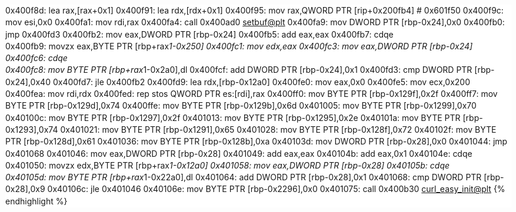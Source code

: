    0x400f8d:	lea    rax,[rax+0x1]
   0x400f91:	lea    rdx,[rdx+0x1]
   0x400f95:	mov    rax,QWORD PTR [rip+0x200fb4]        # 0x601f50 <stdout>
   0x400f9c:	mov    esi,0x0
   0x400fa1:	mov    rdi,rax
   0x400fa4:	call   0x400ad0 <setbuf@plt>
   0x400fa9:	mov    DWORD PTR [rbp-0x24],0x0
   0x400fb0:	jmp    0x400fd3
   0x400fb2:	mov    eax,DWORD PTR [rbp-0x24]
   0x400fb5:	add    eax,eax
   0x400fb7:	cdqe   
   0x400fb9:	movzx  eax,BYTE PTR [rbp+rax*1-0x250]
   0x400fc1:	mov    edx,eax
   0x400fc3:	mov    eax,DWORD PTR [rbp-0x24]
   0x400fc6:	cdqe   
   0x400fc8:	mov    BYTE PTR [rbp+rax*1-0x2a0],dl
   0x400fcf:	add    DWORD PTR [rbp-0x24],0x1
   0x400fd3:	cmp    DWORD PTR [rbp-0x24],0x40
   0x400fd7:	jle    0x400fb2
   0x400fd9:	lea    rdx,[rbp-0x12a0]
   0x400fe0:	mov    eax,0x0
   0x400fe5:	mov    ecx,0x200
   0x400fea:	mov    rdi,rdx
   0x400fed:	rep stos QWORD PTR es:[rdi],rax
   0x400ff0:	mov    BYTE PTR [rbp-0x129f],0x2f
   0x400ff7:	mov    BYTE PTR [rbp-0x129d],0x74
   0x400ffe:	mov    BYTE PTR [rbp-0x129b],0x6d
   0x401005:	mov    BYTE PTR [rbp-0x1299],0x70
   0x40100c:	mov    BYTE PTR [rbp-0x1297],0x2f
   0x401013:	mov    BYTE PTR [rbp-0x1295],0x2e
   0x40101a:	mov    BYTE PTR [rbp-0x1293],0x74
   0x401021:	mov    BYTE PTR [rbp-0x1291],0x65
   0x401028:	mov    BYTE PTR [rbp-0x128f],0x72
   0x40102f:	mov    BYTE PTR [rbp-0x128d],0x61
   0x401036:	mov    BYTE PTR [rbp-0x128b],0xa
   0x40103d:	mov    DWORD PTR [rbp-0x28],0x0
   0x401044:	jmp    0x401068
   0x401046:	mov    eax,DWORD PTR [rbp-0x28]
   0x401049:	add    eax,eax
   0x40104b:	add    eax,0x1
   0x40104e:	cdqe   
   0x401050:	movzx  edx,BYTE PTR [rbp+rax*1-0x12a0]
   0x401058:	mov    eax,DWORD PTR [rbp-0x28]
   0x40105b:	cdqe   
   0x40105d:	mov    BYTE PTR [rbp+rax*1-0x22a0],dl
   0x401064:	add    DWORD PTR [rbp-0x28],0x1
   0x401068:	cmp    DWORD PTR [rbp-0x28],0x9
   0x40106c:	jle    0x401046
   0x40106e:	mov    BYTE PTR [rbp-0x2296],0x0
   0x401075:	call   0x400b30 <curl_easy_init@plt>
{% endhighlight %}
